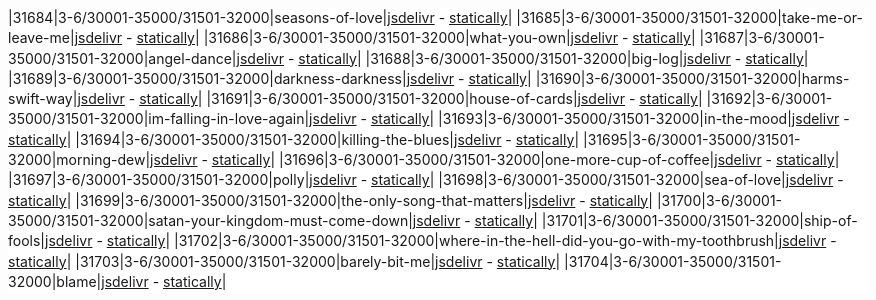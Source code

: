 |31684|3-6/30001-35000/31501-32000|seasons-of-love|[jsdelivr](https://cdn.jsdelivr.net/gh/dbchord/png-c-600x600_3-6/30001-35000/31501-32000/seasons-of-love.png) - [statically](https://cdn.statically.io/gh/dbchord/png-c-600x600_3-6/img/30001-35000/31501-32000/seasons-of-love.png)|
|31685|3-6/30001-35000/31501-32000|take-me-or-leave-me|[jsdelivr](https://cdn.jsdelivr.net/gh/dbchord/png-c-600x600_3-6/30001-35000/31501-32000/take-me-or-leave-me.png) - [statically](https://cdn.statically.io/gh/dbchord/png-c-600x600_3-6/img/30001-35000/31501-32000/take-me-or-leave-me.png)|
|31686|3-6/30001-35000/31501-32000|what-you-own|[jsdelivr](https://cdn.jsdelivr.net/gh/dbchord/png-c-600x600_3-6/30001-35000/31501-32000/what-you-own.png) - [statically](https://cdn.statically.io/gh/dbchord/png-c-600x600_3-6/img/30001-35000/31501-32000/what-you-own.png)|
|31687|3-6/30001-35000/31501-32000|angel-dance|[jsdelivr](https://cdn.jsdelivr.net/gh/dbchord/png-c-600x600_3-6/30001-35000/31501-32000/angel-dance.png) - [statically](https://cdn.statically.io/gh/dbchord/png-c-600x600_3-6/img/30001-35000/31501-32000/angel-dance.png)|
|31688|3-6/30001-35000/31501-32000|big-log|[jsdelivr](https://cdn.jsdelivr.net/gh/dbchord/png-c-600x600_3-6/30001-35000/31501-32000/big-log.png) - [statically](https://cdn.statically.io/gh/dbchord/png-c-600x600_3-6/img/30001-35000/31501-32000/big-log.png)|
|31689|3-6/30001-35000/31501-32000|darkness-darkness|[jsdelivr](https://cdn.jsdelivr.net/gh/dbchord/png-c-600x600_3-6/30001-35000/31501-32000/darkness-darkness.png) - [statically](https://cdn.statically.io/gh/dbchord/png-c-600x600_3-6/img/30001-35000/31501-32000/darkness-darkness.png)|
|31690|3-6/30001-35000/31501-32000|harms-swift-way|[jsdelivr](https://cdn.jsdelivr.net/gh/dbchord/png-c-600x600_3-6/30001-35000/31501-32000/harms-swift-way.png) - [statically](https://cdn.statically.io/gh/dbchord/png-c-600x600_3-6/img/30001-35000/31501-32000/harms-swift-way.png)|
|31691|3-6/30001-35000/31501-32000|house-of-cards|[jsdelivr](https://cdn.jsdelivr.net/gh/dbchord/png-c-600x600_3-6/30001-35000/31501-32000/house-of-cards.png) - [statically](https://cdn.statically.io/gh/dbchord/png-c-600x600_3-6/img/30001-35000/31501-32000/house-of-cards.png)|
|31692|3-6/30001-35000/31501-32000|im-falling-in-love-again|[jsdelivr](https://cdn.jsdelivr.net/gh/dbchord/png-c-600x600_3-6/30001-35000/31501-32000/im-falling-in-love-again.png) - [statically](https://cdn.statically.io/gh/dbchord/png-c-600x600_3-6/img/30001-35000/31501-32000/im-falling-in-love-again.png)|
|31693|3-6/30001-35000/31501-32000|in-the-mood|[jsdelivr](https://cdn.jsdelivr.net/gh/dbchord/png-c-600x600_3-6/30001-35000/31501-32000/in-the-mood.png) - [statically](https://cdn.statically.io/gh/dbchord/png-c-600x600_3-6/img/30001-35000/31501-32000/in-the-mood.png)|
|31694|3-6/30001-35000/31501-32000|killing-the-blues|[jsdelivr](https://cdn.jsdelivr.net/gh/dbchord/png-c-600x600_3-6/30001-35000/31501-32000/killing-the-blues.png) - [statically](https://cdn.statically.io/gh/dbchord/png-c-600x600_3-6/img/30001-35000/31501-32000/killing-the-blues.png)|
|31695|3-6/30001-35000/31501-32000|morning-dew|[jsdelivr](https://cdn.jsdelivr.net/gh/dbchord/png-c-600x600_3-6/30001-35000/31501-32000/morning-dew.png) - [statically](https://cdn.statically.io/gh/dbchord/png-c-600x600_3-6/img/30001-35000/31501-32000/morning-dew.png)|
|31696|3-6/30001-35000/31501-32000|one-more-cup-of-coffee|[jsdelivr](https://cdn.jsdelivr.net/gh/dbchord/png-c-600x600_3-6/30001-35000/31501-32000/one-more-cup-of-coffee.png) - [statically](https://cdn.statically.io/gh/dbchord/png-c-600x600_3-6/img/30001-35000/31501-32000/one-more-cup-of-coffee.png)|
|31697|3-6/30001-35000/31501-32000|polly|[jsdelivr](https://cdn.jsdelivr.net/gh/dbchord/png-c-600x600_3-6/30001-35000/31501-32000/polly.png) - [statically](https://cdn.statically.io/gh/dbchord/png-c-600x600_3-6/img/30001-35000/31501-32000/polly.png)|
|31698|3-6/30001-35000/31501-32000|sea-of-love|[jsdelivr](https://cdn.jsdelivr.net/gh/dbchord/png-c-600x600_3-6/30001-35000/31501-32000/sea-of-love.png) - [statically](https://cdn.statically.io/gh/dbchord/png-c-600x600_3-6/img/30001-35000/31501-32000/sea-of-love.png)|
|31699|3-6/30001-35000/31501-32000|the-only-song-that-matters|[jsdelivr](https://cdn.jsdelivr.net/gh/dbchord/png-c-600x600_3-6/30001-35000/31501-32000/the-only-song-that-matters.png) - [statically](https://cdn.statically.io/gh/dbchord/png-c-600x600_3-6/img/30001-35000/31501-32000/the-only-song-that-matters.png)|
|31700|3-6/30001-35000/31501-32000|satan-your-kingdom-must-come-down|[jsdelivr](https://cdn.jsdelivr.net/gh/dbchord/png-c-600x600_3-6/30001-35000/31501-32000/satan-your-kingdom-must-come-down.png) - [statically](https://cdn.statically.io/gh/dbchord/png-c-600x600_3-6/img/30001-35000/31501-32000/satan-your-kingdom-must-come-down.png)|
|31701|3-6/30001-35000/31501-32000|ship-of-fools|[jsdelivr](https://cdn.jsdelivr.net/gh/dbchord/png-c-600x600_3-6/30001-35000/31501-32000/ship-of-fools.png) - [statically](https://cdn.statically.io/gh/dbchord/png-c-600x600_3-6/img/30001-35000/31501-32000/ship-of-fools.png)|
|31702|3-6/30001-35000/31501-32000|where-in-the-hell-did-you-go-with-my-toothbrush|[jsdelivr](https://cdn.jsdelivr.net/gh/dbchord/png-c-600x600_3-6/30001-35000/31501-32000/where-in-the-hell-did-you-go-with-my-toothbrush.png) - [statically](https://cdn.statically.io/gh/dbchord/png-c-600x600_3-6/img/30001-35000/31501-32000/where-in-the-hell-did-you-go-with-my-toothbrush.png)|
|31703|3-6/30001-35000/31501-32000|barely-bit-me|[jsdelivr](https://cdn.jsdelivr.net/gh/dbchord/png-c-600x600_3-6/30001-35000/31501-32000/barely-bit-me.png) - [statically](https://cdn.statically.io/gh/dbchord/png-c-600x600_3-6/img/30001-35000/31501-32000/barely-bit-me.png)|
|31704|3-6/30001-35000/31501-32000|blame|[jsdelivr](https://cdn.jsdelivr.net/gh/dbchord/png-c-600x600_3-6/30001-35000/31501-32000/blame.png) - [statically](https://cdn.statically.io/gh/dbchord/png-c-600x600_3-6/img/30001-35000/31501-32000/blame.png)|